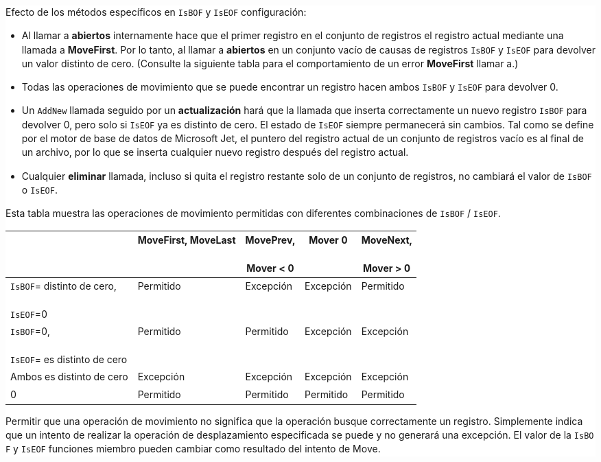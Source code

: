  Efecto de los métodos específicos en `IsBOF` y `IsEOF` configuración:  
  
-   Al llamar a **abiertos** internamente hace que el primer registro en el conjunto de registros el registro actual mediante una llamada a **MoveFirst**. Por lo tanto, al llamar a **abiertos** en un conjunto vacío de causas de registros `IsBOF` y `IsEOF` para devolver un valor distinto de cero. (Consulte la siguiente tabla para el comportamiento de un error **MoveFirst** llamar a.)  
  
-   Todas las operaciones de movimiento que se puede encontrar un registro hacen ambos `IsBOF` y `IsEOF` para devolver 0.  
  
-   Un `AddNew` llamada seguido por un **actualización** hará que la llamada que inserta correctamente un nuevo registro `IsBOF` para devolver 0, pero solo si `IsEOF` ya es distinto de cero. El estado de `IsEOF` siempre permanecerá sin cambios. Tal como se define por el motor de base de datos de Microsoft Jet, el puntero del registro actual de un conjunto de registros vacío es al final de un archivo, por lo que se inserta cualquier nuevo registro después del registro actual.  
  
-   Cualquier **eliminar** llamada, incluso si quita el registro restante solo de un conjunto de registros, no cambiará el valor de `IsBOF` o `IsEOF`.  
  
 Esta tabla muestra las operaciones de movimiento permitidas con diferentes combinaciones de `IsBOF` /  `IsEOF`.  
  
||MoveFirst, MoveLast|MovePrev,<br /><br /> Mover < 0|Mover 0|MoveNext,<br /><br /> Mover > 0|  
|------|-------------------------|-----------------------------|------------|-----------------------------|  
|`IsBOF`= distinto de cero,<br /><br /> `IsEOF`=0|Permitido|Excepción|Excepción|Permitido|  
|`IsBOF`=0,<br /><br /> `IsEOF`= es distinto de cero|Permitido|Permitido|Excepción|Excepción|  
|Ambos es distinto de cero|Excepción|Excepción|Excepción|Excepción|  
|0|Permitido|Permitido|Permitido|Permitido|  
  
 Permitir que una operación de movimiento no significa que la operación busque correctamente un registro. Simplemente indica que un intento de realizar la operación de desplazamiento especificada se puede y no generará una excepción. El valor de la `IsBOF` y `IsEOF` funciones miembro pueden cambiar como resultado del intento de Move.  
  
